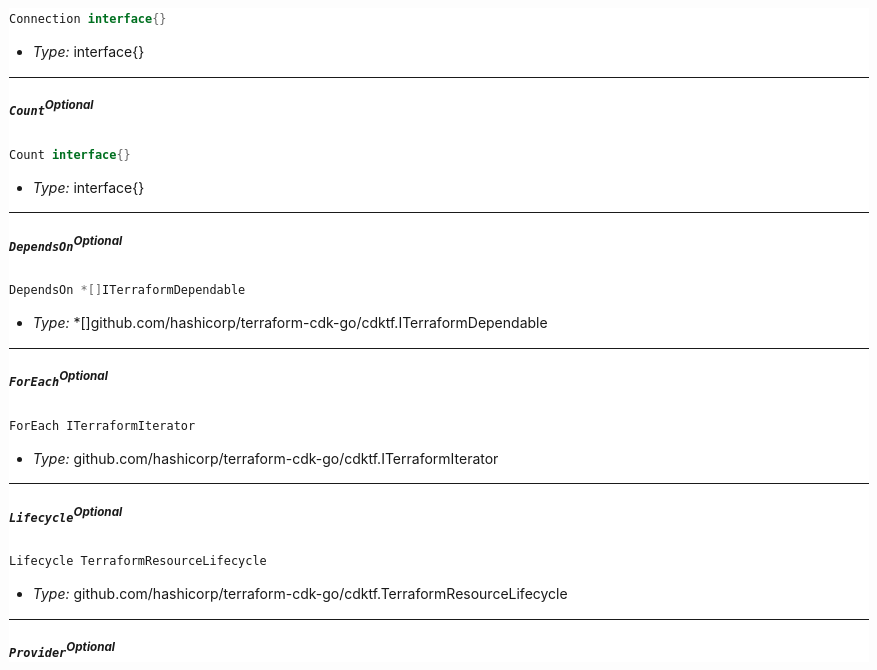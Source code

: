 ```go
Connection interface{}
```

- *Type:* interface{}

---

##### `Count`<sup>Optional</sup> <a name="Count" id="@cdktf/provider-gitlab.dataGitlabProjectVariable.DataGitlabProjectVariableConfig.property.count"></a>

```go
Count interface{}
```

- *Type:* interface{}

---

##### `DependsOn`<sup>Optional</sup> <a name="DependsOn" id="@cdktf/provider-gitlab.dataGitlabProjectVariable.DataGitlabProjectVariableConfig.property.dependsOn"></a>

```go
DependsOn *[]ITerraformDependable
```

- *Type:* *[]github.com/hashicorp/terraform-cdk-go/cdktf.ITerraformDependable

---

##### `ForEach`<sup>Optional</sup> <a name="ForEach" id="@cdktf/provider-gitlab.dataGitlabProjectVariable.DataGitlabProjectVariableConfig.property.forEach"></a>

```go
ForEach ITerraformIterator
```

- *Type:* github.com/hashicorp/terraform-cdk-go/cdktf.ITerraformIterator

---

##### `Lifecycle`<sup>Optional</sup> <a name="Lifecycle" id="@cdktf/provider-gitlab.dataGitlabProjectVariable.DataGitlabProjectVariableConfig.property.lifecycle"></a>

```go
Lifecycle TerraformResourceLifecycle
```

- *Type:* github.com/hashicorp/terraform-cdk-go/cdktf.TerraformResourceLifecycle

---

##### `Provider`<sup>Optional</sup> <a name="Provider" id="@cdktf/provider-gitlab.dataGitlabProjectVariable.DataGitlabProjectVariableConfig.property.provider"></a>

